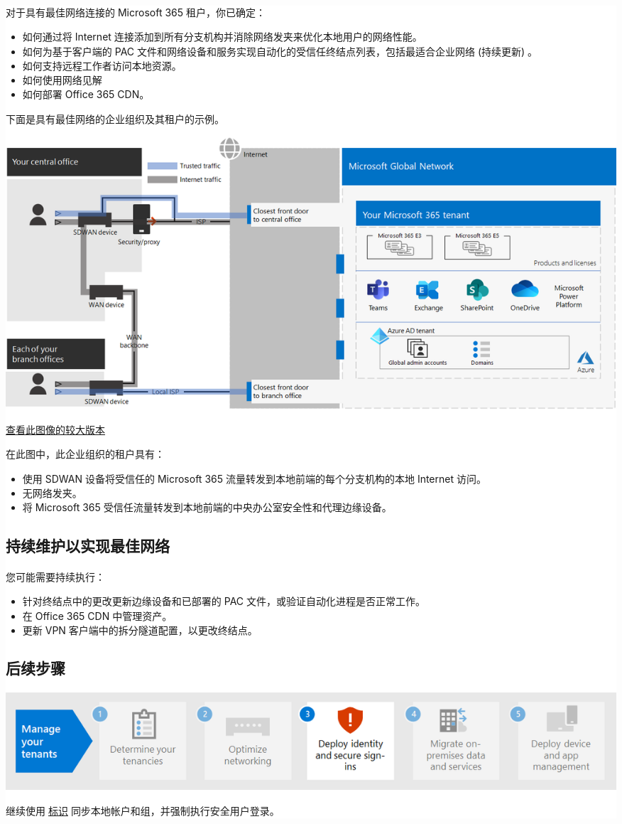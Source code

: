 对于具有最佳网络连接的 Microsoft 365 租户，你已确定：

- 如何通过将 Internet 连接添加到所有分支机构并消除网络发夹来优化本地用户的网络性能。
- 如何为基于客户端的 PAC 文件和网络设备和服务实现自动化的受信任终结点列表，包括最适合企业网络 (持续更新) 。
- 如何支持远程工作者访问本地资源。
- 如何使用网络见解
- 如何部署 Office 365 CDN。

下面是具有最佳网络的企业组织及其租户的示例。

![具有最佳网络租户的示例](../media/tenant-management-overview/tenant-management-tenant-build-step2.png)

[查看此图像的较大版本](https://github.com/MicrosoftDocs/microsoft-365-docs/raw/public/microsoft-365/media/tenant-management-overview/tenant-management-tenant-build-step2.png)

在此图中，此企业组织的租户具有：

- 使用 SDWAN 设备将受信任的 Microsoft 365 流量转发到本地前端的每个分支机构的本地 Internet 访问。
- 无网络发夹。
- 将 Microsoft 365 受信任流量转发到本地前端的中央办公室安全性和代理边缘设备。

## <a name="ongoing-maintenance-for-optimal-networking"></a>持续维护以实现最佳网络

您可能需要持续执行：

- 针对终结点中的更改更新边缘设备和已部署的 PAC 文件，或验证自动化进程是否正常工作。
- 在 Office 365 CDN 中管理资产。
- 更新 VPN 客户端中的拆分隧道配置，以更改终结点。

## <a name="next-step"></a>后续步骤

[![步骤 3.同步标识并强制执行安全登录](../media/tenant-management-overview/tenant-management-step-grid-identity.png)](tenant-management-identity.md)

继续使用 [标识](tenant-management-identity.md) 同步本地帐户和组，并强制执行安全用户登录。
